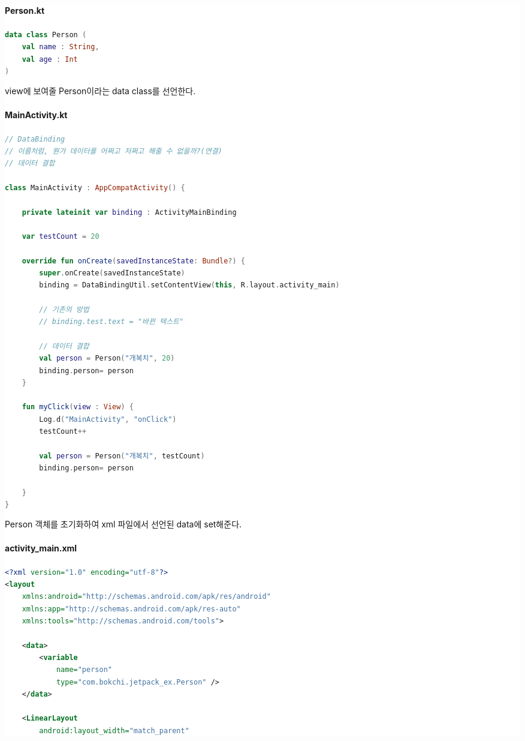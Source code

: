 #### Person.kt

```kotlin
data class Person (
    val name : String,
    val age : Int
)
```

view에 보여줄 Person이라는 data class를 선언한다.

#### MainActivity.kt

```kotlin
// DataBinding
// 이름처럼, 뭔가 데이터를 어쩌고 저쩌고 해줄 수 없을까?(연결)
// 데이터 결합

class MainActivity : AppCompatActivity() {

    private lateinit var binding : ActivityMainBinding

    var testCount = 20

    override fun onCreate(savedInstanceState: Bundle?) {
        super.onCreate(savedInstanceState)
        binding = DataBindingUtil.setContentView(this, R.layout.activity_main)

        // 기존의 방법
        // binding.test.text = "바뀐 텍스트"

        // 데이터 결합
        val person = Person("개복치", 20)
        binding.person= person
    }

    fun myClick(view : View) {
        Log.d("MainActivity", "onClick")
        testCount++

        val person = Person("개복치", testCount)
        binding.person= person

    }
}
```

Person 객체를 초기화하여 xml 파일에서 선언된 data에 set해준다.

#### activity_main.xml

```xml
<?xml version="1.0" encoding="utf-8"?>
<layout
    xmlns:android="http://schemas.android.com/apk/res/android"
    xmlns:app="http://schemas.android.com/apk/res-auto"
    xmlns:tools="http://schemas.android.com/tools">

    <data>
        <variable
            name="person"
            type="com.bokchi.jetpack_ex.Person" />
    </data>

    <LinearLayout
        android:layout_width="match_parent"
```